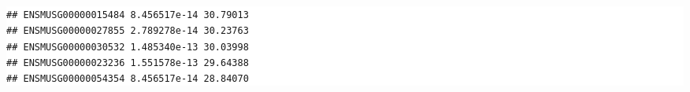    ## ENSMUSG00000015484 8.456517e-14 30.79013
    ## ENSMUSG00000027855 2.789278e-14 30.23763
    ## ENSMUSG00000030532 1.485340e-13 30.03998
    ## ENSMUSG00000023236 1.551578e-13 29.64388
    ## ENSMUSG00000054354 8.456517e-14 28.84070
